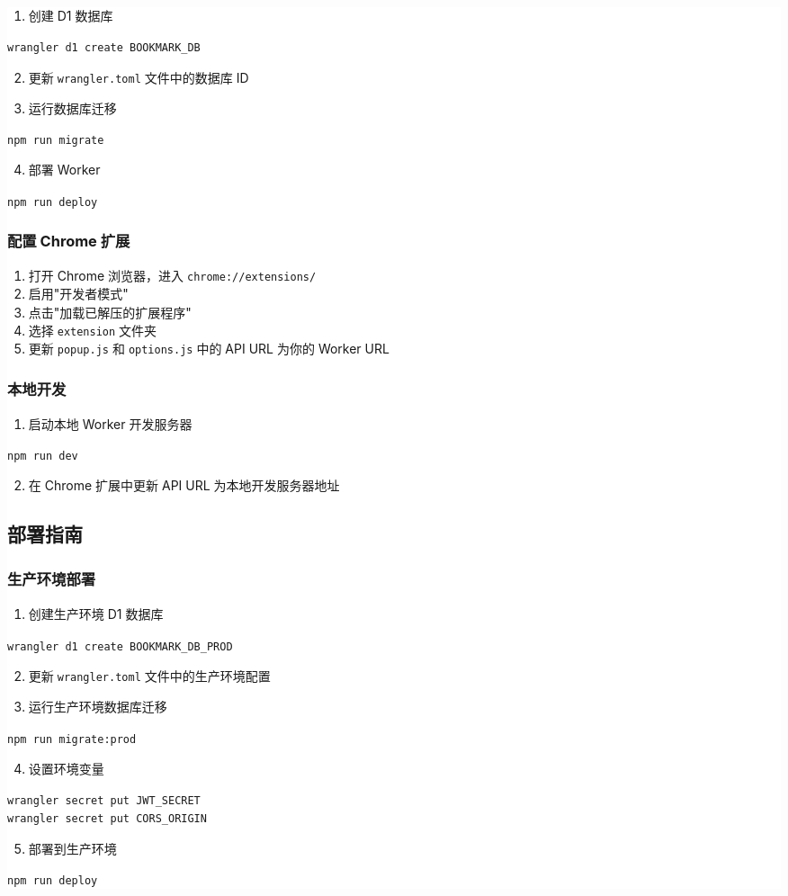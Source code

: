 1. 创建 D1 数据库
```bash
wrangler d1 create BOOKMARK_DB
```

2. 更新 `wrangler.toml` 文件中的数据库 ID

3. 运行数据库迁移
```bash
npm run migrate
```

4. 部署 Worker
```bash
npm run deploy
```

### 配置 Chrome 扩展

1. 打开 Chrome 浏览器，进入 `chrome://extensions/`
2. 启用"开发者模式"
3. 点击"加载已解压的扩展程序"
4. 选择 `extension` 文件夹
5. 更新 `popup.js` 和 `options.js` 中的 API URL 为你的 Worker URL

### 本地开发

1. 启动本地 Worker 开发服务器
```bash
npm run dev
```

2. 在 Chrome 扩展中更新 API URL 为本地开发服务器地址

## 部署指南

### 生产环境部署

1. 创建生产环境 D1 数据库
```bash
wrangler d1 create BOOKMARK_DB_PROD
```

2. 更新 `wrangler.toml` 文件中的生产环境配置

3. 运行生产环境数据库迁移
```bash
npm run migrate:prod
```

4. 设置环境变量
```bash
wrangler secret put JWT_SECRET
wrangler secret put CORS_ORIGIN
```

5. 部署到生产环境
```bash
npm run deploy
```
